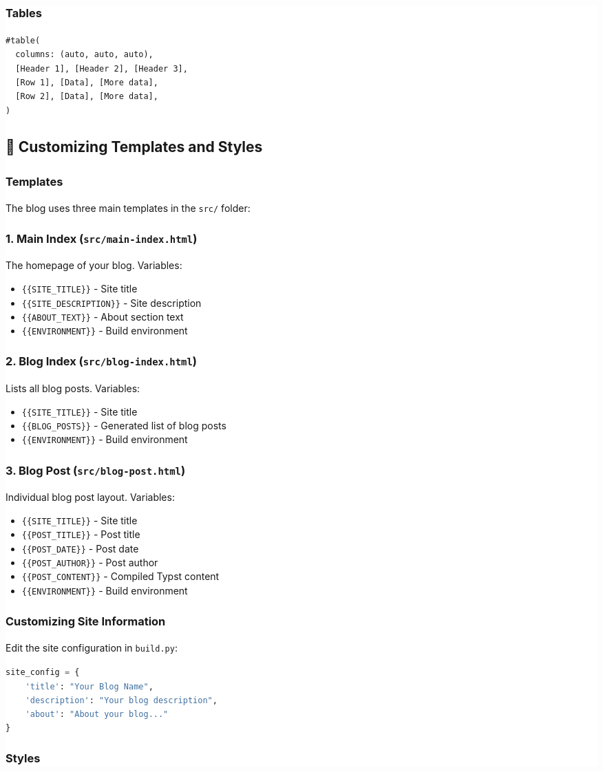### Tables
```typst
#table(
  columns: (auto, auto, auto),
  [Header 1], [Header 2], [Header 3],
  [Row 1], [Data], [More data],
  [Row 2], [Data], [More data],
)
```

## 🎨 Customizing Templates and Styles

### Templates

The blog uses three main templates in the `src/` folder:

### 1. Main Index (`src/main-index.html`)
The homepage of your blog. Variables:
- `{{SITE_TITLE}}` - Site title
- `{{SITE_DESCRIPTION}}` - Site description
- `{{ABOUT_TEXT}}` - About section text
- `{{ENVIRONMENT}}` - Build environment

### 2. Blog Index (`src/blog-index.html`)
Lists all blog posts. Variables:
- `{{SITE_TITLE}}` - Site title
- `{{BLOG_POSTS}}` - Generated list of blog posts
- `{{ENVIRONMENT}}` - Build environment

### 3. Blog Post (`src/blog-post.html`)
Individual blog post layout. Variables:
- `{{SITE_TITLE}}` - Site title
- `{{POST_TITLE}}` - Post title
- `{{POST_DATE}}` - Post date
- `{{POST_AUTHOR}}` - Post author
- `{{POST_CONTENT}}` - Compiled Typst content
- `{{ENVIRONMENT}}` - Build environment

### Customizing Site Information

Edit the site configuration in `build.py`:
```python
site_config = {
    'title': "Your Blog Name",
    'description': "Your blog description", 
    'about': "About your blog..."
}
```

### Styles
